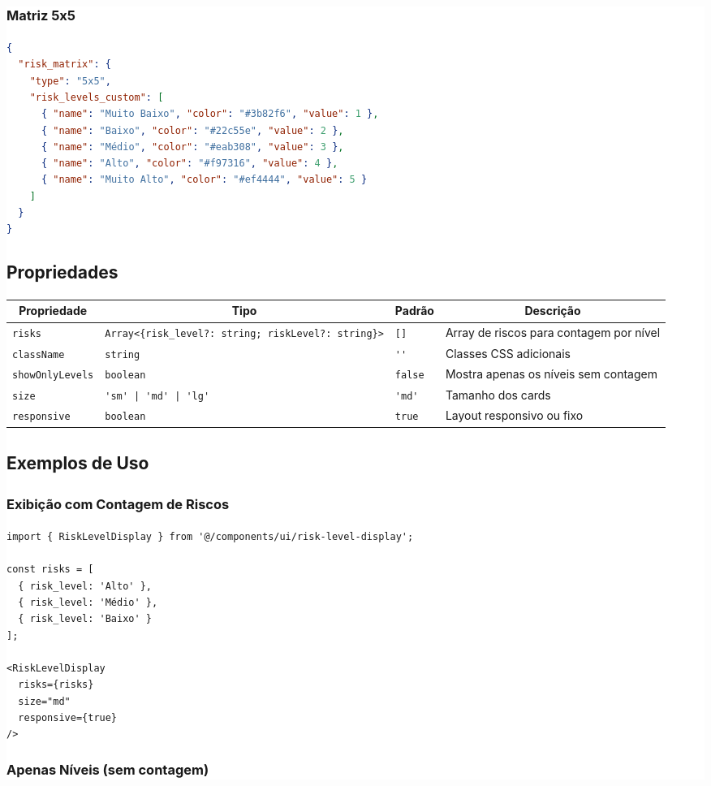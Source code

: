 ### Matriz 5x5
```json
{
  "risk_matrix": {
    "type": "5x5",
    "risk_levels_custom": [
      { "name": "Muito Baixo", "color": "#3b82f6", "value": 1 },
      { "name": "Baixo", "color": "#22c55e", "value": 2 },
      { "name": "Médio", "color": "#eab308", "value": 3 },
      { "name": "Alto", "color": "#f97316", "value": 4 },
      { "name": "Muito Alto", "color": "#ef4444", "value": 5 }
    ]
  }
}
```

## Propriedades

| Propriedade | Tipo | Padrão | Descrição |
|-------------|------|--------|-----------|
| `risks` | `Array<{risk_level?: string; riskLevel?: string}>` | `[]` | Array de riscos para contagem por nível |
| `className` | `string` | `''` | Classes CSS adicionais |
| `showOnlyLevels` | `boolean` | `false` | Mostra apenas os níveis sem contagem |
| `size` | `'sm' \| 'md' \| 'lg'` | `'md'` | Tamanho dos cards |
| `responsive` | `boolean` | `true` | Layout responsivo ou fixo |

## Exemplos de Uso

### Exibição com Contagem de Riscos

```tsx
import { RiskLevelDisplay } from '@/components/ui/risk-level-display';

const risks = [
  { risk_level: 'Alto' },
  { risk_level: 'Médio' },
  { risk_level: 'Baixo' }
];

<RiskLevelDisplay 
  risks={risks}
  size="md"
  responsive={true}
/>
```

### Apenas Níveis (sem contagem)
